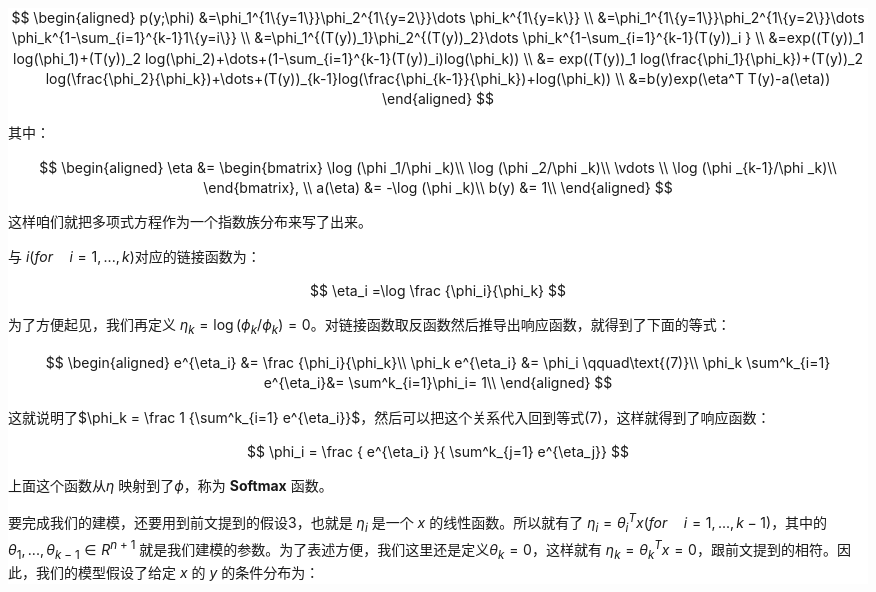 $$
\begin{aligned}
p(y;\phi) &=\phi_1^{1\{y=1\}}\phi_2^{1\{y=2\}}\dots \phi_k^{1\{y=k\}} \\
          &=\phi_1^{1\{y=1\}}\phi_2^{1\{y=2\}}\dots \phi_k^{1-\sum_{i=1}^{k-1}1\{y=i\}} \\
          &=\phi_1^{(T(y))_1}\phi_2^{(T(y))_2}\dots \phi_k^{1-\sum_{i=1}^{k-1}(T(y))_i } \\
          &=exp((T(y))_1 log(\phi_1)+(T(y))_2 log(\phi_2)+\dots+(1-\sum_{i=1}^{k-1}(T(y))_i)log(\phi_k)) \\
          &= exp((T(y))_1 log(\frac{\phi_1}{\phi_k})+(T(y))_2 log(\frac{\phi_2}{\phi_k})+\dots+(T(y))_{k-1}log(\frac{\phi_{k-1}}{\phi_k})+log(\phi_k)) \\
          &=b(y)exp(\eta^T T(y)-a(\eta))
\end{aligned}
$$

其中：

$$
\begin{aligned}
\eta &= 
    \begin{bmatrix}
      \log (\phi _1/\phi _k)\\
      \log (\phi _2/\phi _k)\\
	  \vdots \\
	  \log (\phi _{k-1}/\phi _k)\\
    \end{bmatrix}, \\
a(\eta) &= -\log (\phi _k)\\
b(y) &= 1\\
\end{aligned}
$$

这样咱们就把多项式方程作为一个指数族分布来写了出来。

与 $i (for\quad i = 1, ..., k)$对应的链接函数为：

$$ 
\eta_i =\log \frac  {\phi_i}{\phi_k}
$$

为了方便起见，我们再定义 $\eta_k = \log (\phi_k/\phi_k) = 0$。对链接函数取反函数然后推导出响应函数，就得到了下面的等式：

$$
\begin{aligned}
e^{\eta_i} &= \frac {\phi_i}{\phi_k}\\
\phi_k e^{\eta_i} &= \phi_i  \qquad\text{(7)}\\
\phi_k  \sum^k_{i=1} e^{\eta_i}&= \sum^k_{i=1}\phi_i= 1\\
\end{aligned}
$$

这就说明了$\phi_k = \frac  1 {\sum^k_{i=1} e^{\eta_i}}$，然后可以把这个关系代入回到等式$(7)$，这样就得到了响应函数：

$$ 
\phi_i = \frac  { e^{\eta_i} }{ \sum^k_{j=1} e^{\eta_j}}
$$

上面这个函数从$\eta$ 映射到了$\phi$，称为 **Softmax** 函数。

要完成我们的建模，还要用到前文提到的假设3，也就是 $\eta_i$ 是一个 $x$ 的线性函数。所以就有了 $\eta_i= \theta_i^Tx (for\quad i = 1, ..., k − 1)$，其中的 $\theta_1, ..., \theta_{k−1} \in R^{n+1}$ 就是我们建模的参数。为了表述方便，我们这里还是定义$\theta_k = 0$，这样就有 $\eta_k = \theta_k^T x = 0$，跟前文提到的相符。因此，我们的模型假设了给定 $x$ 的 $y$ 的条件分布为：
